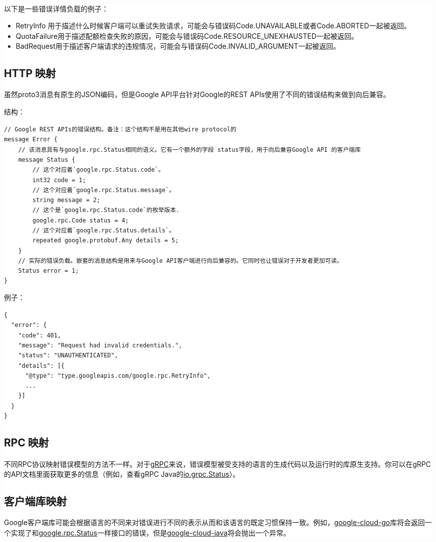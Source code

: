 以下是一些错误详情负载的例子：
*   RetryInfo 用于描述什么时候客户端可以重试失败请求，可能会与错误码Code.UNAVAILABLE或者Code.ABORTED一起被返回。
*   QuotaFailure用于描述配额检查失败的原因，可能会与错误码Code.RESOURCE_UNEXHAUSTED一起被返回。
*   BadRequest用于描述客户端请求的违规情况，可能会与错误码Code.INVALID_ARGUMENT一起被返回。

## HTTP 映射
虽然proto3消息有原生的JSON编码，但是Google API平台针对Google的REST APIs使用了不同的错误结构来做到向后兼容。

结构：
```
// Google REST APIs的错误结构。备注：这个结构不是用在其他wire protocol的
message Error {
	// 该消息具有与google.rpc.Status相同的语义。它有一个额外的字段 status字段，用于向后兼容Google API 的客户端库
	message Status {
		// 这个对应着`google.rpc.Status.code`。
		int32 code = 1;
		// 这个对应着`google.rpc.Status.message`。
		string message = 2;
		// 这个是`google.rpc.Status.code`的枚举版本.
		google.rpc.Code status = 4;
		// 这个对应着`google.rpc.Status.details`。
		repeated google.protobuf.Any details = 5;
	}
	// 实际的错误负载。嵌套的消息结构是用来与Google API客户端进行向后兼容的。它同时也让错误对于开发者更加可读。
	Status error = 1;
}
```

例子：
```
{
  "error": {
    "code": 401,
    "message": "Request had invalid credentials.",
    "status": "UNAUTHENTICATED",
    "details": [{
      "@type": "type.googleapis.com/google.rpc.RetryInfo",
      ...
    }]
  }
}
```

## RPC 映射
不同RPC协议映射错误模型的方法不一样。对于[gRPC](http://grpc.io/)来说，错误模型被受支持的语言的生成代码以及运行时的库原生支持。你可以在gRPC的API文档里面获取更多的信息（例如，查看gRPC Java的[io.grpc.Status](https://github.com/grpc/grpc-java/blob/master/core/src/main/java/io/grpc/Status.java)）。

## 客户端库映射
Google客户端库可能会根据语言的不同来对错误进行不同的表示从而和该语言的既定习惯保持一致。例如，[google-cloud-go](https://github.com/GoogleCloudPlatform/google-cloud-go)库将会返回一个实现了和[google.rpc.Status](https://github.com/googleapis/googleapis/blob/master/google/rpc/status.proto)一样接口的错误，但是[google-cloud-java](https://github.com/GoogleCloudPlatform/google-cloud-java)将会抛出一个异常。
